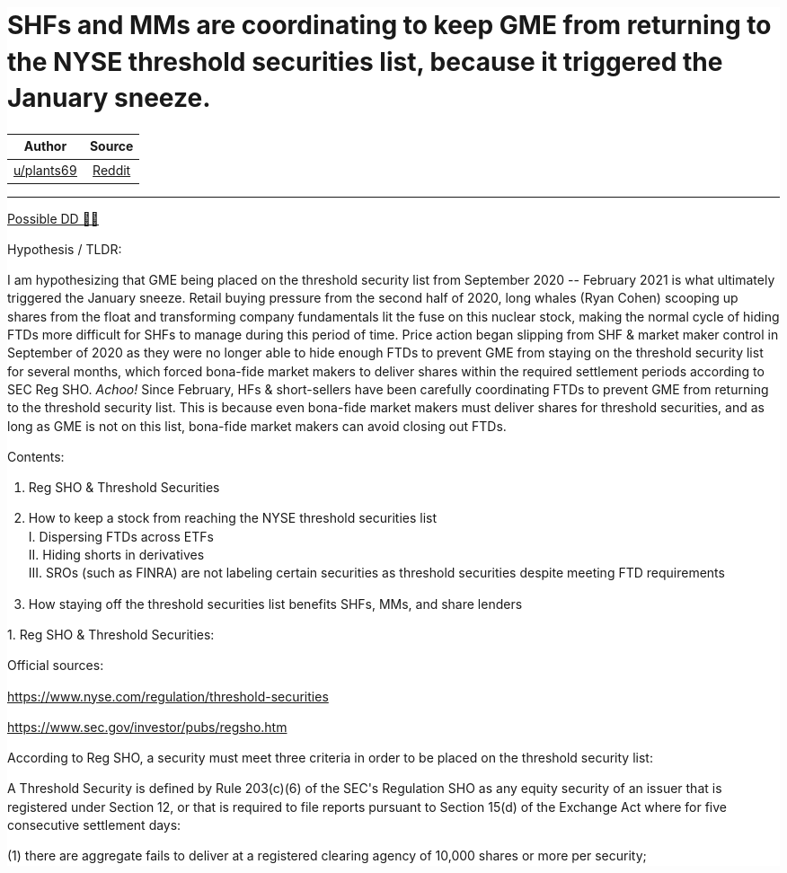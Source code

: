 SHFs and MMs are coordinating to keep GME from returning to the NYSE threshold securities list, because it triggered the January sneeze.
========================================================================================================================================

| Author       | Source       | 
| :-------------: |:-------------:|
|  [u/plants69](https://www.reddit.com/user/plants69/) | [Reddit](https://www.reddit.com/r/Superstonk/comments/p5u6g5/shfs_and_mms_are_coordinating_to_keep_gme_from/) | 

---

[Possible DD 👨‍🔬](https://www.reddit.com/r/Superstonk/search?q=flair_name%3A%22Possible%20DD%20%F0%9F%91%A8%E2%80%8D%F0%9F%94%AC%22&restrict_sr=1)

Hypothesis / TLDR:

I am hypothesizing that GME being placed on the threshold security list from September 2020 -- February 2021 is what ultimately triggered the January sneeze. Retail buying pressure from the second half of 2020, long whales (Ryan Cohen) scooping up shares from the float and transforming company fundamentals lit the fuse on this nuclear stock, making the normal cycle of hiding FTDs more difficult for SHFs to manage during this period of time. Price action began slipping from SHF & market maker control in September of 2020 as they were no longer able to hide enough FTDs to prevent GME from staying on the threshold security list for several months, which forced bona-fide market makers to deliver shares within the required settlement periods according to SEC Reg SHO. *Achoo!* Since February, HFs & short-sellers have been carefully coordinating FTDs to prevent GME from returning to the threshold security list. This is because even bona-fide market makers must deliver shares for threshold securities, and as long as GME is not on this list, bona-fide market makers can avoid closing out FTDs.

Contents:

1.  Reg SHO & Threshold Securities

2.  How to keep a stock from reaching the NYSE threshold securities list\
    I. Dispersing FTDs across ETFs\
    II. Hiding shorts in derivatives\
    III. SROs (such as FINRA) are not labeling certain securities as threshold securities despite meeting FTD requirements

3.  How staying off the threshold securities list benefits SHFs, MMs, and share lenders

1\. Reg SHO & Threshold Securities:

Official sources:

<https://www.nyse.com/regulation/threshold-securities>

<https://www.sec.gov/investor/pubs/regsho.htm>

According to Reg SHO, a security must meet three criteria in order to be placed on the threshold security list:

A Threshold Security is defined by Rule 203(c)(6) of the SEC's Regulation SHO as any equity security of an issuer that is registered under Section 12, or that is required to file reports pursuant to Section 15(d) of the Exchange Act where for five consecutive settlement days:

(1) there are aggregate fails to deliver at a registered clearing agency of 10,000 shares or more per security;
